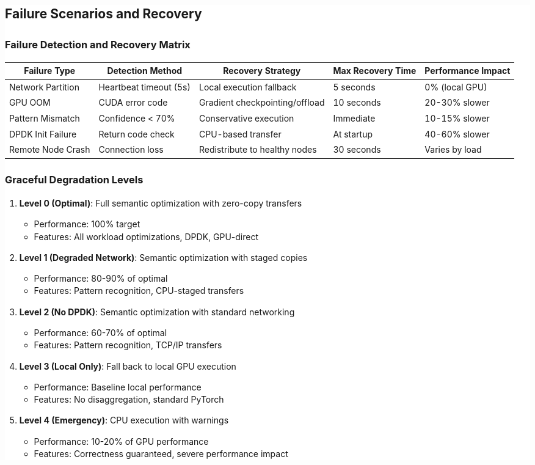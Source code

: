 ## Failure Scenarios and Recovery

### Failure Detection and Recovery Matrix

| Failure Type | Detection Method | Recovery Strategy | Max Recovery Time | Performance Impact |
|--------------|-----------------|-------------------|-------------------|-------------------|
| Network Partition | Heartbeat timeout (5s) | Local execution fallback | 5 seconds | 0% (local GPU) |
| GPU OOM | CUDA error code | Gradient checkpointing/offload | 10 seconds | 20-30% slower |
| Pattern Mismatch | Confidence < 70% | Conservative execution | Immediate | 10-15% slower |
| DPDK Init Failure | Return code check | CPU-based transfer | At startup | 40-60% slower |
| Remote Node Crash | Connection loss | Redistribute to healthy nodes | 30 seconds | Varies by load |

### Graceful Degradation Levels

1. **Level 0 (Optimal)**: Full semantic optimization with zero-copy transfers
   - Performance: 100% target
   - Features: All workload optimizations, DPDK, GPU-direct

2. **Level 1 (Degraded Network)**: Semantic optimization with staged copies
   - Performance: 80-90% of optimal
   - Features: Pattern recognition, CPU-staged transfers

3. **Level 2 (No DPDK)**: Semantic optimization with standard networking
   - Performance: 60-70% of optimal
   - Features: Pattern recognition, TCP/IP transfers

4. **Level 3 (Local Only)**: Fall back to local GPU execution
   - Performance: Baseline local performance
   - Features: No disaggregation, standard PyTorch

5. **Level 4 (Emergency)**: CPU execution with warnings
   - Performance: 10-20% of GPU performance
   - Features: Correctness guaranteed, severe performance impact
